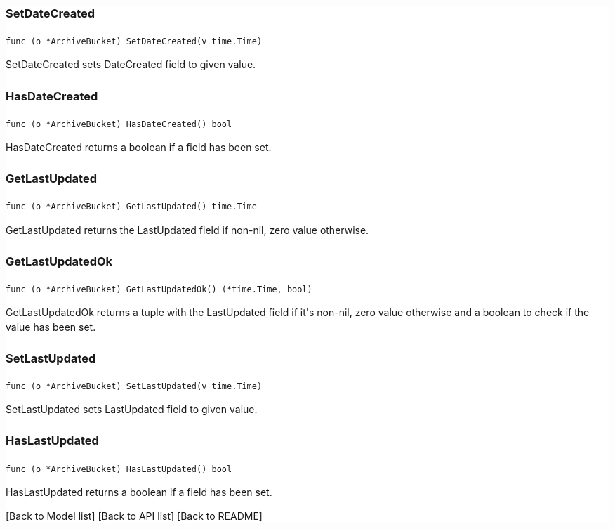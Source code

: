 ### SetDateCreated

`func (o *ArchiveBucket) SetDateCreated(v time.Time)`

SetDateCreated sets DateCreated field to given value.

### HasDateCreated

`func (o *ArchiveBucket) HasDateCreated() bool`

HasDateCreated returns a boolean if a field has been set.

### GetLastUpdated

`func (o *ArchiveBucket) GetLastUpdated() time.Time`

GetLastUpdated returns the LastUpdated field if non-nil, zero value otherwise.

### GetLastUpdatedOk

`func (o *ArchiveBucket) GetLastUpdatedOk() (*time.Time, bool)`

GetLastUpdatedOk returns a tuple with the LastUpdated field if it's non-nil, zero value otherwise
and a boolean to check if the value has been set.

### SetLastUpdated

`func (o *ArchiveBucket) SetLastUpdated(v time.Time)`

SetLastUpdated sets LastUpdated field to given value.

### HasLastUpdated

`func (o *ArchiveBucket) HasLastUpdated() bool`

HasLastUpdated returns a boolean if a field has been set.


[[Back to Model list]](../README.md#documentation-for-models) [[Back to API list]](../README.md#documentation-for-api-endpoints) [[Back to README]](../README.md)


